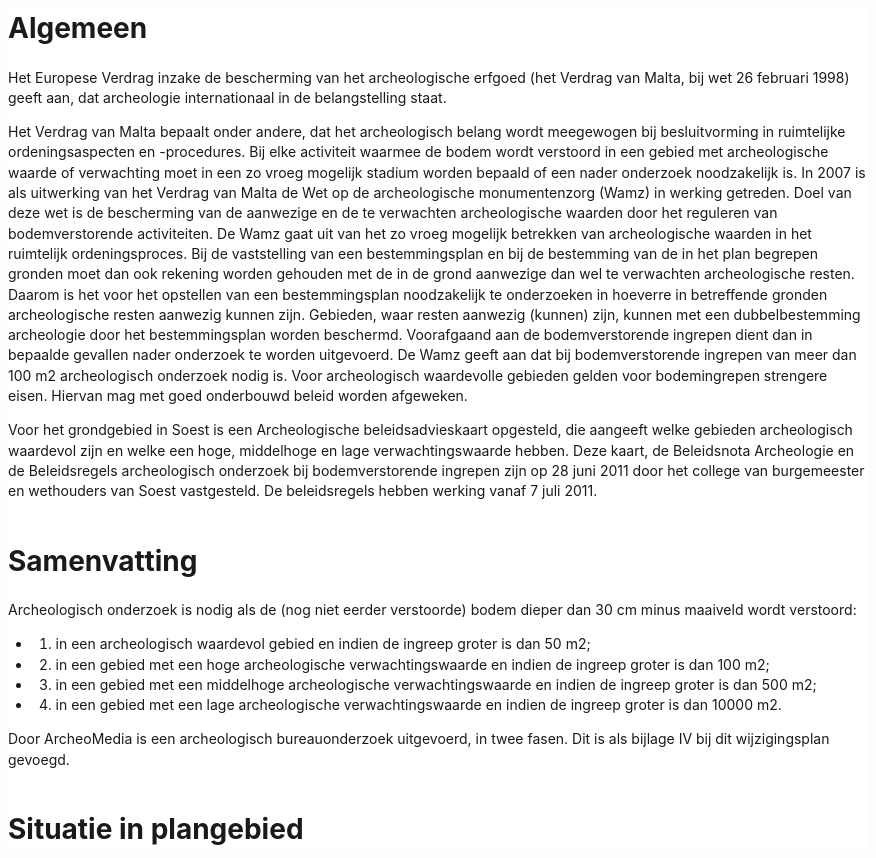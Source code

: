 # Algemeen

Het Europese Verdrag inzake de bescherming van het archeologische erfgoed (het Verdrag van Malta, bij wet 26 februari 1998) geeft aan, dat archeologie internationaal in de belangstelling staat.

Het Verdrag van Malta bepaalt onder andere, dat het archeologisch belang wordt meegewogen bij besluitvorming in ruimtelijke ordeningsaspecten en -procedures. Bij elke activiteit waarmee de bodem wordt verstoord in een gebied met archeologische waarde of verwachting moet in een zo vroeg mogelijk stadium worden bepaald of een nader onderzoek noodzakelijk is. In 2007 is als uitwerking van het Verdrag van Malta de Wet op de archeologische monumentenzorg (Wamz) in werking getreden. Doel van deze wet is de bescherming van de aanwezige en de te verwachten archeologische waarden door het reguleren van bodemverstorende activiteiten. De Wamz gaat uit van het zo vroeg mogelijk betrekken van archeologische waarden in het ruimtelijk ordeningsproces. Bij de vaststelling van een bestemmingsplan en bij de bestemming van de in het plan begrepen gronden moet dan ook rekening worden gehouden met de in de grond aanwezige dan wel te verwachten archeologische resten. Daarom is het voor het opstellen van een bestemmingsplan noodzakelijk te onderzoeken in hoeverre in betreffende gronden archeologische resten aanwezig kunnen zijn. Gebieden, waar resten aanwezig (kunnen) zijn, kunnen met een dubbelbestemming archeologie door het bestemmingsplan worden beschermd. Voorafgaand aan de bodemverstorende ingrepen dient dan in bepaalde gevallen nader onderzoek te worden uitgevoerd. De Wamz geeft aan dat bij bodemverstorende ingrepen van meer dan 100 m2 archeologisch onderzoek nodig is. Voor archeologisch waardevolle gebieden gelden voor bodemingrepen strengere eisen. Hiervan mag met goed onderbouwd beleid worden afgeweken.

Voor het grondgebied in Soest is een Archeologische beleidsadvieskaart opgesteld, die aangeeft welke gebieden archeologisch waardevol zijn en welke een hoge, middelhoge en lage verwachtingswaarde hebben. Deze kaart, de Beleidsnota Archeologie en de Beleidsregels archeologisch onderzoek bij bodemverstorende ingrepen zijn op 28 juni 2011 door het college van burgemeester en wethouders van Soest vastgesteld. De beleidsregels hebben werking vanaf 7 juli 2011.

# Samenvatting

Archeologisch onderzoek is nodig als de (nog niet eerder verstoorde) bodem dieper dan 30 cm minus maaiveld wordt verstoord:

- 1. in een archeologisch waardevol gebied en indien de ingreep groter is dan 50 m2;
- 2. in een gebied met een hoge archeologische verwachtingswaarde en indien de ingreep groter is dan 100 m2;
- 3. in een gebied met een middelhoge archeologische verwachtingswaarde en indien de ingreep groter is dan 500 m2;
- 4. in een gebied met een lage archeologische verwachtingswaarde en indien de ingreep groter is dan 10000 m2.

Door ArcheoMedia is een archeologisch bureauonderzoek uitgevoerd, in twee fasen. Dit is als bijlage IV bij dit wijzigingsplan gevoegd.

# Situatie in plangebied

